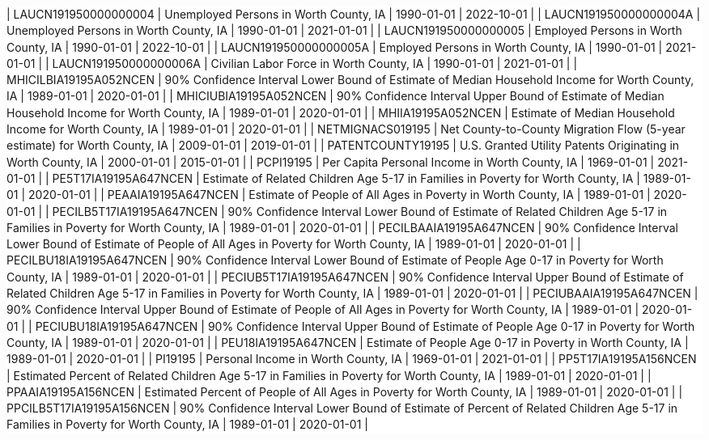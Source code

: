 | LAUCN191950000000004      | Unemployed Persons in Worth County, IA                                                                                                                                    | 1990-01-01          | 2022-10-01        |
| LAUCN191950000000004A     | Unemployed Persons in Worth County, IA                                                                                                                                    | 1990-01-01          | 2021-01-01        |
| LAUCN191950000000005      | Employed Persons in Worth County, IA                                                                                                                                      | 1990-01-01          | 2022-10-01        |
| LAUCN191950000000005A     | Employed Persons in Worth County, IA                                                                                                                                      | 1990-01-01          | 2021-01-01        |
| LAUCN191950000000006A     | Civilian Labor Force in Worth County, IA                                                                                                                                  | 1990-01-01          | 2021-01-01        |
| MHICILBIA19195A052NCEN    | 90% Confidence Interval Lower Bound of Estimate of Median Household Income for Worth County, IA                                                                           | 1989-01-01          | 2020-01-01        |
| MHICIUBIA19195A052NCEN    | 90% Confidence Interval Upper Bound of Estimate of Median Household Income for Worth County, IA                                                                           | 1989-01-01          | 2020-01-01        |
| MHIIA19195A052NCEN        | Estimate of Median Household Income for Worth County, IA                                                                                                                  | 1989-01-01          | 2020-01-01        |
| NETMIGNACS019195          | Net County-to-County Migration Flow (5-year estimate) for Worth County, IA                                                                                                | 2009-01-01          | 2019-01-01        |
| PATENTCOUNTY19195         | U.S. Granted Utility Patents Originating in Worth County, IA                                                                                                              | 2000-01-01          | 2015-01-01        |
| PCPI19195                 | Per Capita Personal Income in Worth County, IA                                                                                                                            | 1969-01-01          | 2021-01-01        |
| PE5T17IA19195A647NCEN     | Estimate of Related Children Age 5-17 in Families in Poverty for Worth County, IA                                                                                         | 1989-01-01          | 2020-01-01        |
| PEAAIA19195A647NCEN       | Estimate of People of All Ages in Poverty in Worth County, IA                                                                                                             | 1989-01-01          | 2020-01-01        |
| PECILB5T17IA19195A647NCEN | 90% Confidence Interval Lower Bound of Estimate of Related Children Age 5-17 in Families in Poverty for Worth County, IA                                                  | 1989-01-01          | 2020-01-01        |
| PECILBAAIA19195A647NCEN   | 90% Confidence Interval Lower Bound of Estimate of People of All Ages in Poverty for Worth County, IA                                                                     | 1989-01-01          | 2020-01-01        |
| PECILBU18IA19195A647NCEN  | 90% Confidence Interval Lower Bound of Estimate of People Age 0-17 in Poverty for Worth County, IA                                                                        | 1989-01-01          | 2020-01-01        |
| PECIUB5T17IA19195A647NCEN | 90% Confidence Interval Upper Bound of Estimate of Related Children Age 5-17 in Families in Poverty for Worth County, IA                                                  | 1989-01-01          | 2020-01-01        |
| PECIUBAAIA19195A647NCEN   | 90% Confidence Interval Upper Bound of Estimate of People of All Ages in Poverty for Worth County, IA                                                                     | 1989-01-01          | 2020-01-01        |
| PECIUBU18IA19195A647NCEN  | 90% Confidence Interval Upper Bound of Estimate of People Age 0-17 in Poverty for Worth County, IA                                                                        | 1989-01-01          | 2020-01-01        |
| PEU18IA19195A647NCEN      | Estimate of People Age 0-17 in Poverty in Worth County, IA                                                                                                                | 1989-01-01          | 2020-01-01        |
| PI19195                   | Personal Income in Worth County, IA                                                                                                                                       | 1969-01-01          | 2021-01-01        |
| PP5T17IA19195A156NCEN     | Estimated Percent of Related Children Age 5-17 in Families in Poverty for Worth County, IA                                                                                | 1989-01-01          | 2020-01-01        |
| PPAAIA19195A156NCEN       | Estimated Percent of People of All Ages in Poverty for Worth County, IA                                                                                                   | 1989-01-01          | 2020-01-01        |
| PPCILB5T17IA19195A156NCEN | 90% Confidence Interval Lower Bound of Estimate of Percent of Related Children Age 5-17 in Families in Poverty for Worth County, IA                                       | 1989-01-01          | 2020-01-01        |